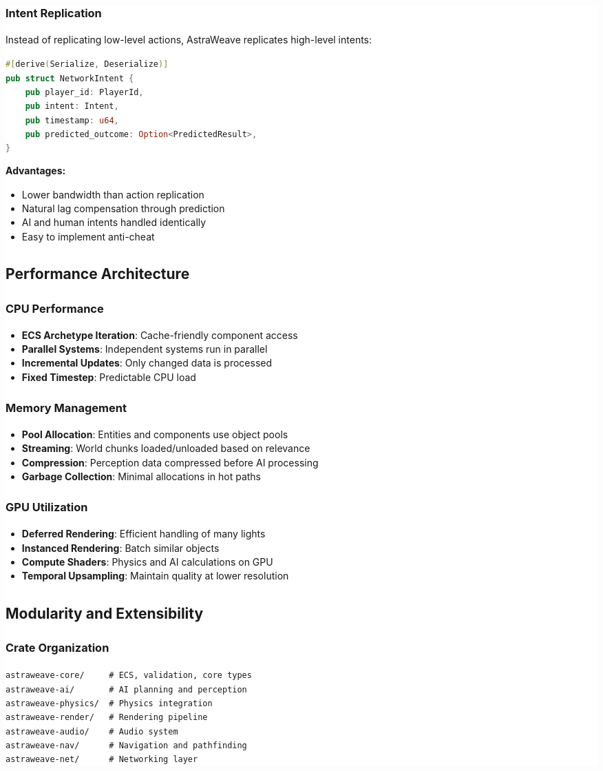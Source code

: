 ### Intent Replication

Instead of replicating low-level actions, AstraWeave replicates high-level intents:

```rust
#[derive(Serialize, Deserialize)]
pub struct NetworkIntent {
    pub player_id: PlayerId,
    pub intent: Intent,
    pub timestamp: u64,
    pub predicted_outcome: Option<PredictedResult>,
}
```

**Advantages:**
- Lower bandwidth than action replication
- Natural lag compensation through prediction
- AI and human intents handled identically
- Easy to implement anti-cheat

## Performance Architecture

### CPU Performance

- **ECS Archetype Iteration**: Cache-friendly component access
- **Parallel Systems**: Independent systems run in parallel
- **Incremental Updates**: Only changed data is processed
- **Fixed Timestep**: Predictable CPU load

### Memory Management

- **Pool Allocation**: Entities and components use object pools
- **Streaming**: World chunks loaded/unloaded based on relevance
- **Compression**: Perception data compressed before AI processing
- **Garbage Collection**: Minimal allocations in hot paths

### GPU Utilization

- **Deferred Rendering**: Efficient handling of many lights
- **Instanced Rendering**: Batch similar objects
- **Compute Shaders**: Physics and AI calculations on GPU
- **Temporal Upsampling**: Maintain quality at lower resolution

## Modularity and Extensibility

### Crate Organization

```
astraweave-core/     # ECS, validation, core types
astraweave-ai/       # AI planning and perception
astraweave-physics/  # Physics integration
astraweave-render/   # Rendering pipeline
astraweave-audio/    # Audio system
astraweave-nav/      # Navigation and pathfinding
astraweave-net/      # Networking layer
```
